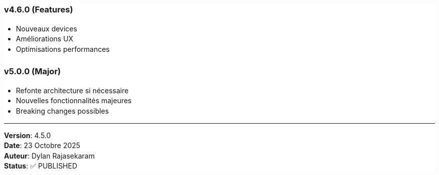 ### v4.6.0 (Features)
- Nouveaux devices
- Améliorations UX
- Optimisations performances

### v5.0.0 (Major)
- Refonte architecture si nécessaire
- Nouvelles fonctionnalités majeures
- Breaking changes possibles

---

**Version**: 4.5.0  
**Date**: 23 Octobre 2025  
**Auteur**: Dylan Rajasekaram  
**Status**: ✅ PUBLISHED

